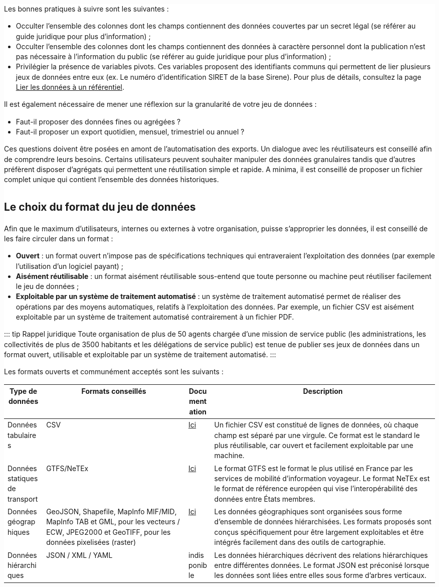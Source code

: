 Les bonnes pratiques à suivre sont les suivantes :
* Occulter l’ensemble des colonnes dont les champs contiennent des données couvertes par un secret légal (se référer au guide juridique pour plus d’information) ;
* Occulter l’ensemble des colonnes dont les champs contiennent des données à caractère personnel dont la publication n’est pas nécessaire à l’information du public (se référer au guide juridique pour plus d’information) ;
* Privilégier la présence de variables pivots. Ces variables proposent des identifiants communs qui permettent de lier plusieurs jeux de données entre eux (ex. Le numéro d’identification SIRET de la base Sirene). Pour plus de détails, consultez la page [Lier les données à un référentiel](2-lier-les-donnees-a-un-referentiel.md).

Il est également nécessaire de mener une réflexion sur la granularité de votre jeu de données :
* Faut-il proposer des données fines ou agrégées ?
* Faut-il proposer un export quotidien, mensuel, trimestriel ou annuel ?

Ces questions doivent être posées en amont de l’automatisation des exports. Un dialogue avec les réutilisateurs est conseillé afin de comprendre leurs besoins. Certains utilisateurs peuvent souhaiter manipuler des données granulaires tandis que d’autres préfèrent disposer d’agrégats qui permettent une réutilisation simple et rapide. A minima, il est conseillé de proposer un fichier complet unique qui contient l’ensemble des données historiques.

## Le choix du format du jeu de données

Afin que le maximum d’utilisateurs, internes ou externes à votre organisation, puisse s’approprier les données, il est conseillé de les faire circuler dans un format :
* **Ouvert** : un format ouvert n’impose pas de spécifications techniques qui entraveraient l’exploitation des données (par exemple l’utilisation d’un logiciel payant) ;
* **Aisément réutilisable** : un format aisément réutilisable sous-entend que toute personne ou machine peut réutiliser facilement le jeu de données ;
* **Exploitable par un système de traitement automatisé** : un système de traitement automatisé permet de réaliser des opérations par des moyens automatiques, relatifs à l’exploitation des données. Par exemple, un fichier CSV est aisément exploitable par un système de traitement automatisé contrairement à un fichier PDF.

::: tip Rappel juridique
Toute organisation de plus de 50 agents chargée d’une mission de service public (les administrations, les collectivités de plus de 3500 habitants et les délégations de service public) est tenue de publier ses jeux de données dans un format ouvert, utilisable et exploitable par un système de traitement automatisé.
:::

Les formats ouverts et communément acceptés sont les suivants :


| Type de données | Formats conseillés | Documentation | Description |
| -------- | -------- | -------- | -------- |
| Données tabulaires     | CSV    |[Ici](https://opendatafrance.gitbook.io/odl-ressources/fiches-pratiques/premiers-pas/produire-un-fichier-csv-de-qualite#contexte)     | Un fichier CSV est constitué de lignes de données, où chaque champ est séparé par une virgule. Ce format est le standard le plus réutilisable, car ouvert et facilement exploitable par une machine.
| Données statiques de transport     | GTFS/NeTEx| [Ici](https://transport.data.gouv.fr/guide)     |Le format GTFS est le format le plus utilisé en France par les services de mobilité d’information voyageur. Le format NeTEx est le format de référence européen qui vise l’interopérabilité des données entre États membres.	|
| Données géographiques     | GeoJSON, Shapefile, MapInfo MIF/MID, MapInfo TAB et GML, pour les vecteurs / ECW, JPEG2000 et GeoTIFF, pour les données pixelisées (raster)     |   [Ici](https://geo.data.gouv.fr/fr/doc/publish-your-data)     | Les données géographiques sont organisées sous forme d’ensemble de données hiérarchisées. Les formats proposés sont conçus spécifiquement pour être largement exploitables et être intégrés facilement dans des outils de cartographie.|
| Données hiérarchiques   | JSON / XML / YAML     | indisponible     | Les données hiérarchiques décrivent des relations hiérarchiques entre différentes données. Le format JSON est préconisé lorsque les données sont liées entre elles sous forme d’arbres verticaux.  |
